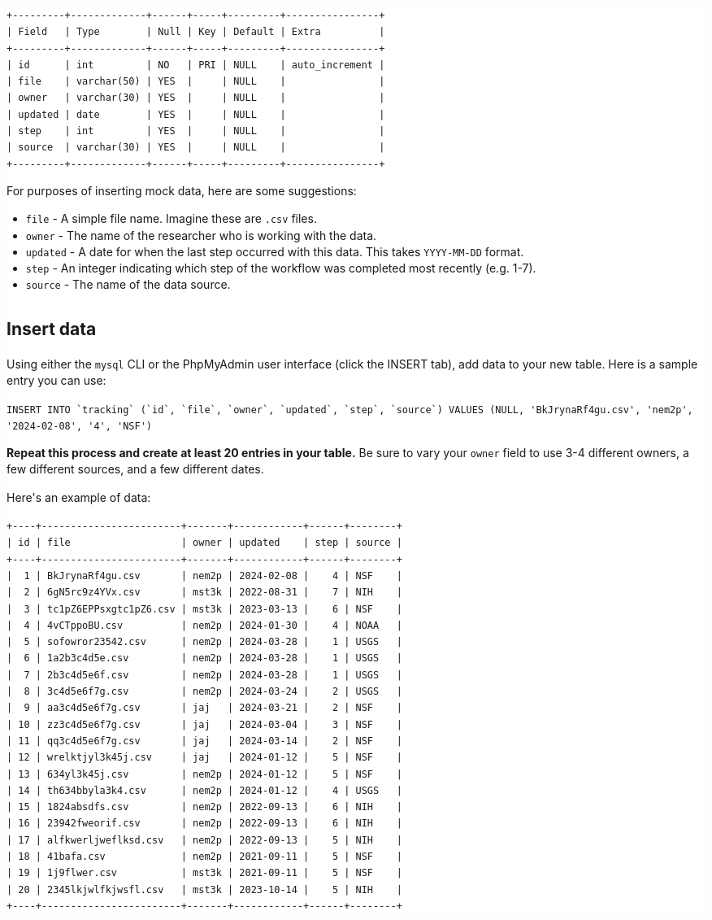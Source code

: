 ```
+---------+-------------+------+-----+---------+----------------+
| Field   | Type        | Null | Key | Default | Extra          |
+---------+-------------+------+-----+---------+----------------+
| id      | int         | NO   | PRI | NULL    | auto_increment |
| file    | varchar(50) | YES  |     | NULL    |                |
| owner   | varchar(30) | YES  |     | NULL    |                |
| updated | date        | YES  |     | NULL    |                |
| step    | int         | YES  |     | NULL    |                |
| source  | varchar(30) | YES  |     | NULL    |                |
+---------+-------------+------+-----+---------+----------------+
```
For purposes of inserting mock data, here are some suggestions:

- `file` - A simple file name. Imagine these are `.csv` files.
- `owner` - The name of the researcher who is working with the data.
- `updated` - A date for when the last step occurred with this data. This takes `YYYY-MM-DD` format.
- `step` - An integer indicating which step of the workflow was completed most recently (e.g. 1-7).
- `source` - The name of the data source.

## Insert data

Using either the `mysql` CLI or the PhpMyAdmin user interface (click the INSERT tab), add data to your new table. Here is a sample entry you can use:

```
INSERT INTO `tracking` (`id`, `file`, `owner`, `updated`, `step`, `source`) VALUES (NULL, 'BkJrynaRf4gu.csv', 'nem2p', '2024-02-08', '4', 'NSF')
```
**Repeat this process and create at least 20 entries in your table.** Be sure to vary your `owner` field to use 3-4 different owners, a few different sources, and a few different dates.

Here's an example of data:

```
+----+------------------------+-------+------------+------+--------+
| id | file                   | owner | updated    | step | source |
+----+------------------------+-------+------------+------+--------+
|  1 | BkJrynaRf4gu.csv       | nem2p | 2024-02-08 |    4 | NSF    |
|  2 | 6gN5rc9z4YVx.csv       | mst3k | 2022-08-31 |    7 | NIH    |
|  3 | tc1pZ6EPPsxgtc1pZ6.csv | mst3k | 2023-03-13 |    6 | NSF    |
|  4 | 4vCTppoBU.csv          | nem2p | 2024-01-30 |    4 | NOAA   |
|  5 | sofowror23542.csv      | nem2p | 2024-03-28 |    1 | USGS   |
|  6 | 1a2b3c4d5e.csv         | nem2p | 2024-03-28 |    1 | USGS   |
|  7 | 2b3c4d5e6f.csv         | nem2p | 2024-03-28 |    1 | USGS   |
|  8 | 3c4d5e6f7g.csv         | nem2p | 2024-03-24 |    2 | USGS   |
|  9 | aa3c4d5e6f7g.csv       | jaj   | 2024-03-21 |    2 | NSF    |
| 10 | zz3c4d5e6f7g.csv       | jaj   | 2024-03-04 |    3 | NSF    |
| 11 | qq3c4d5e6f7g.csv       | jaj   | 2024-03-14 |    2 | NSF    |
| 12 | wrelktjyl3k45j.csv     | jaj   | 2024-01-12 |    5 | NSF    |
| 13 | 634yl3k45j.csv         | nem2p | 2024-01-12 |    5 | NSF    |
| 14 | th634bbyla3k4.csv      | nem2p | 2024-01-12 |    4 | USGS   |
| 15 | 1824absdfs.csv         | nem2p | 2022-09-13 |    6 | NIH    |
| 16 | 23942fweorif.csv       | nem2p | 2022-09-13 |    6 | NIH    |
| 17 | alfkwerljweflksd.csv   | nem2p | 2022-09-13 |    5 | NIH    |
| 18 | 41bafa.csv             | nem2p | 2021-09-11 |    5 | NSF    |
| 19 | 1j9flwer.csv           | mst3k | 2021-09-11 |    5 | NSF    |
| 20 | 2345lkjwlfkjwsfl.csv   | mst3k | 2023-10-14 |    5 | NIH    |
+----+------------------------+-------+------------+------+--------+
```
